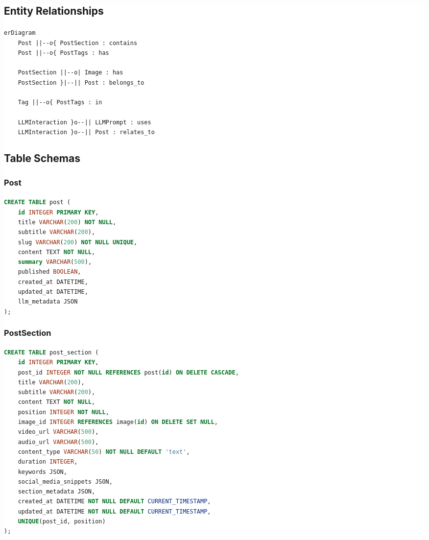 ## Entity Relationships

```mermaid
erDiagram
    Post ||--o{ PostSection : contains
    Post ||--o{ PostTags : has
    
    PostSection ||--o| Image : has
    PostSection }|--|| Post : belongs_to
    
    Tag ||--o{ PostTags : in
    
    LLMInteraction }o--|| LLMPrompt : uses
    LLMInteraction }o--|| Post : relates_to
```

## Table Schemas

### Post
```sql
CREATE TABLE post (
    id INTEGER PRIMARY KEY,
    title VARCHAR(200) NOT NULL,
    subtitle VARCHAR(200),
    slug VARCHAR(200) NOT NULL UNIQUE,
    content TEXT NOT NULL,
    summary VARCHAR(500),
    published BOOLEAN,
    created_at DATETIME,
    updated_at DATETIME,
    llm_metadata JSON
);
```

### PostSection
```sql
CREATE TABLE post_section (
    id INTEGER PRIMARY KEY,
    post_id INTEGER NOT NULL REFERENCES post(id) ON DELETE CASCADE,
    title VARCHAR(200),
    subtitle VARCHAR(200),
    content TEXT NOT NULL,
    position INTEGER NOT NULL,
    image_id INTEGER REFERENCES image(id) ON DELETE SET NULL,
    video_url VARCHAR(500),
    audio_url VARCHAR(500),
    content_type VARCHAR(50) NOT NULL DEFAULT 'text',
    duration INTEGER,
    keywords JSON,
    social_media_snippets JSON,
    section_metadata JSON,
    created_at DATETIME NOT NULL DEFAULT CURRENT_TIMESTAMP,
    updated_at DATETIME NOT NULL DEFAULT CURRENT_TIMESTAMP,
    UNIQUE(post_id, position)
);
```
